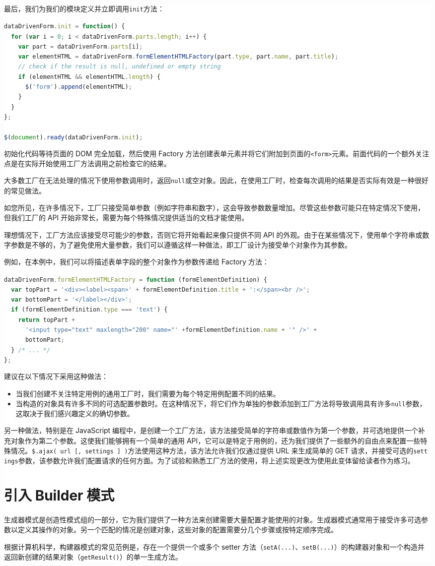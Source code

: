最后，我们为我们的模块定义并立即调用`init`方法：

```js
dataDrivenForm.init = function() { 
  for (var i = 0; i < dataDrivenForm.parts.length; i++) { 
    var part = dataDrivenForm.parts[i]; 
    var elementHTML = dataDrivenForm.formElementHTMLFactory(part.type, part.name, part.title); 
    // check if the result is null, undefined or empty string
    if (elementHTML && elementHTML.length) { 
      $('form').append(elementHTML); 
    } 
  } 
}; 

$(document).ready(dataDrivenForm.init); 
```

初始化代码等待页面的 DOM 完全加载，然后使用 Factory 方法创建表单元素并将它们附加到页面的`<form>`元素。前面代码的一个额外关注点是在实际开始使用工厂方法调用之前检查它的结果。

大多数工厂在无法处理的情况下使用参数调用时，返回`null`或空对象。因此，在使用工厂时，检查每次调用的结果是否实际有效是一种很好的常见做法。

如您所见，在许多情况下，工厂只接受简单参数（例如字符串和数字），这会导致参数数量增加。尽管这些参数可能只在特定情况下使用，但我们工厂的 API 开始非常长，需要为每个特殊情况提供适当的文档才能使用。

理想情况下，工厂方法应该接受尽可能少的参数，否则它将开始看起来像只提供不同 API 的外观。由于在某些情况下，使用单个字符串或数字参数是不够的，为了避免使用大量参数，我们可以遵循这样一种做法，即工厂设计为接受单个对象作为其参数。

例如，在本例中，我们可以将描述表单字段的整个对象作为参数传递给 Factory 方法：

```js
dataDrivenForm.formElementHTMLFactory = function (formElementDefinition) { 
  var topPart = '<div><label><span>' + formElementDefinition.title + ':</span><br />'; 
  var bottomPart = '</label></div>'; 
  if (formElementDefinition.type === 'text') { 
    return topPart + 
      '<input type="text" maxlength="200" name="' +formElementDefinition.name + '" />' + 
      bottomPart; 
  } /* ... */ 
};
```

建议在以下情况下采用这种做法：

*   当我们创建不关注特定用例的通用工厂时，我们需要为每个特定用例配置不同的结果。
*   当构造的对象具有许多不同的可选配置参数时。在这种情况下，将它们作为单独的参数添加到工厂方法将导致调用具有许多`null`参数，这取决于我们感兴趣定义的确切参数。

另一种做法，特别是在 JavaScript 编程中，是创建一个工厂方法，该方法接受简单的字符串或数值作为第一个参数，并可选地提供一个补充对象作为第二个参数。这使我们能够拥有一个简单的通用 API，它可以是特定于用例的，还为我们提供了一些额外的自由点来配置一些特殊情况。`$.ajax( url [, settings ] )`方法使用这种方法，该方法允许我们仅通过提供 URL 来生成简单的 GET 请求，并接受可选的`settings`参数，该参数允许我们配置请求的任何方面。为了试验和熟悉工厂方法的使用，将上述实现更改为使用此变体留给读者作为练习。

# 引入 Builder 模式

生成器模式是创造性模式组的一部分，它为我们提供了一种方法来创建需要大量配置才能使用的对象。生成器模式通常用于接受许多可选参数以定义其操作的对象。另一个匹配的情况是创建对象，这些对象的配置需要分几个步骤或按特定顺序完成。

根据计算机科学，构建器模式的常见范例是，存在一个提供一个或多个 setter 方法（`setA(...)`、`setB(...)`）的构建器对象和一个构造并返回新创建的结果对象（`getResult()`）的单一生成方法。
